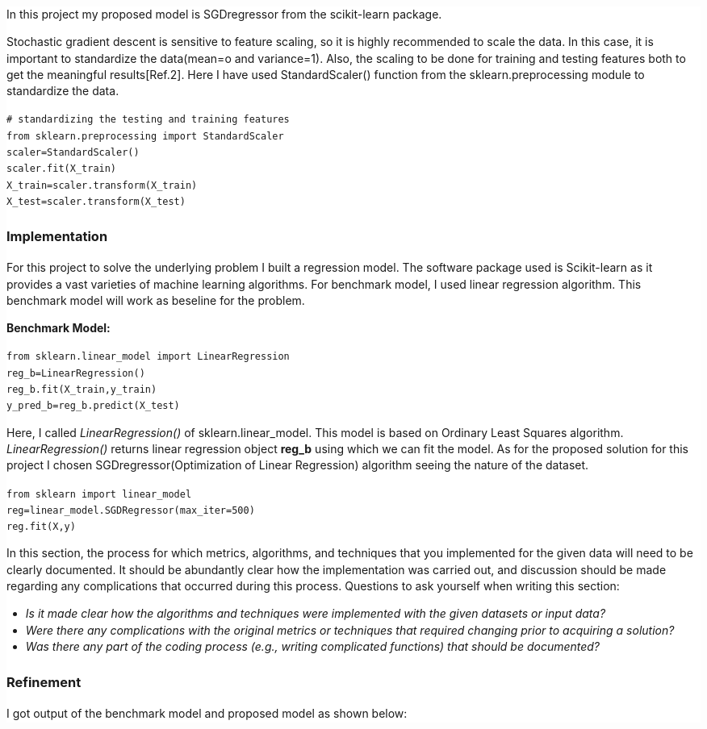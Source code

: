 In this project my proposed model is SGDregressor from the scikit-learn package.

Stochastic gradient descent is sensitive to feature scaling, so it is highly recommended to scale the data. In this case, it is important to standardize the data(mean=o and variance=1). Also, the scaling to be done for training and testing features both to get the meaningful results[Ref.2].
Here I have used StandardScaler() function from the sklearn.preprocessing module to standardize the data.
```
# standardizing the testing and training features
from sklearn.preprocessing import StandardScaler
scaler=StandardScaler()
scaler.fit(X_train)
X_train=scaler.transform(X_train)
X_test=scaler.transform(X_test)
```

### Implementation

For this project to solve the underlying problem I built a regression model. The software package used is Scikit-learn as it provides a vast varieties of machine learning algorithms. For benchmark model, I used linear regression algorithm. This benchmark model will work as beseline for the problem.

**Benchmark Model:**
```
from sklearn.linear_model import LinearRegression
reg_b=LinearRegression()
reg_b.fit(X_train,y_train)
y_pred_b=reg_b.predict(X_test)
```
Here, I called *LinearRegression()* of sklearn.linear_model. This model is based on Ordinary Least Squares algorithm. *LinearRegression()* returns linear regression object **reg_b** using which we can fit the model.
As for the proposed solution for this project I chosen SGDregressor(Optimization of Linear Regression) algorithm seeing the nature of the dataset.
```
from sklearn import linear_model
reg=linear_model.SGDRegressor(max_iter=500)
reg.fit(X,y)
```


In this section, the process for which metrics, algorithms, and techniques that you implemented for the given data will need to be clearly documented. It should be abundantly clear how the implementation was carried out, and discussion should be made regarding any complications that occurred during this process. Questions to ask yourself when writing this section:
- _Is it made clear how the algorithms and techniques were implemented with the given datasets or input data?_
- _Were there any complications with the original metrics or techniques that required changing prior to acquiring a solution?_
- _Was there any part of the coding process (e.g., writing complicated functions) that should be documented?_

### Refinement
I got output of the benchmark model and proposed model as shown below:
